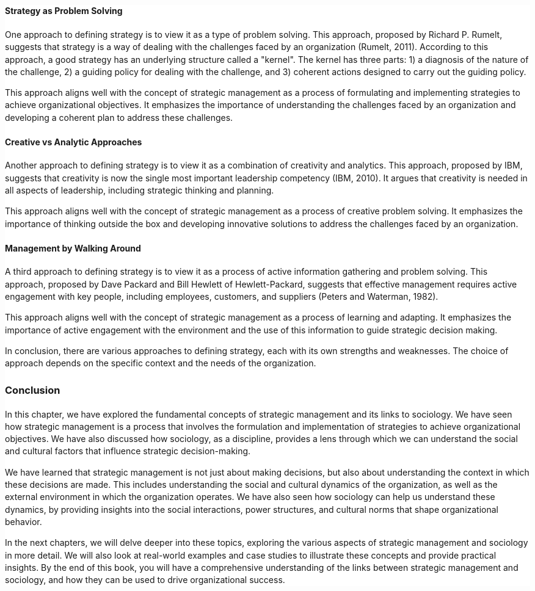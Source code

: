 #### Strategy as Problem Solving

One approach to defining strategy is to view it as a type of problem solving. This approach, proposed by Richard P. Rumelt, suggests that strategy is a way of dealing with the challenges faced by an organization (Rumelt, 2011). According to this approach, a good strategy has an underlying structure called a "kernel". The kernel has three parts: 1) a diagnosis of the nature of the challenge, 2) a guiding policy for dealing with the challenge, and 3) coherent actions designed to carry out the guiding policy.

This approach aligns well with the concept of strategic management as a process of formulating and implementing strategies to achieve organizational objectives. It emphasizes the importance of understanding the challenges faced by an organization and developing a coherent plan to address these challenges.

#### Creative vs Analytic Approaches

Another approach to defining strategy is to view it as a combination of creativity and analytics. This approach, proposed by IBM, suggests that creativity is now the single most important leadership competency (IBM, 2010). It argues that creativity is needed in all aspects of leadership, including strategic thinking and planning.

This approach aligns well with the concept of strategic management as a process of creative problem solving. It emphasizes the importance of thinking outside the box and developing innovative solutions to address the challenges faced by an organization.

#### Management by Walking Around

A third approach to defining strategy is to view it as a process of active information gathering and problem solving. This approach, proposed by Dave Packard and Bill Hewlett of Hewlett-Packard, suggests that effective management requires active engagement with key people, including employees, customers, and suppliers (Peters and Waterman, 1982).

This approach aligns well with the concept of strategic management as a process of learning and adapting. It emphasizes the importance of active engagement with the environment and the use of this information to guide strategic decision making.

In conclusion, there are various approaches to defining strategy, each with its own strengths and weaknesses. The choice of approach depends on the specific context and the needs of the organization.

### Conclusion

In this chapter, we have explored the fundamental concepts of strategic management and its links to sociology. We have seen how strategic management is a process that involves the formulation and implementation of strategies to achieve organizational objectives. We have also discussed how sociology, as a discipline, provides a lens through which we can understand the social and cultural factors that influence strategic decision-making.

We have learned that strategic management is not just about making decisions, but also about understanding the context in which these decisions are made. This includes understanding the social and cultural dynamics of the organization, as well as the external environment in which the organization operates. We have also seen how sociology can help us understand these dynamics, by providing insights into the social interactions, power structures, and cultural norms that shape organizational behavior.

In the next chapters, we will delve deeper into these topics, exploring the various aspects of strategic management and sociology in more detail. We will also look at real-world examples and case studies to illustrate these concepts and provide practical insights. By the end of this book, you will have a comprehensive understanding of the links between strategic management and sociology, and how they can be used to drive organizational success.

